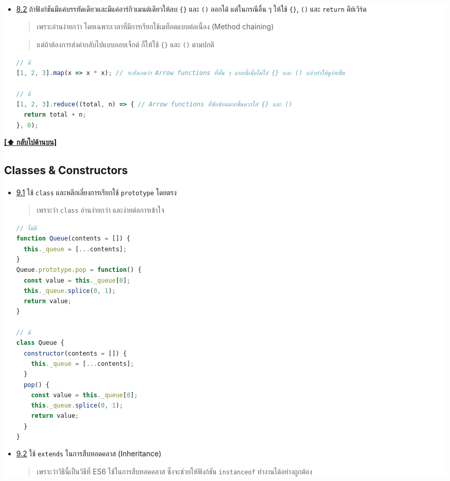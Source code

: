   - [8.2](#8.2) <a name='8.2'></a> ถ้าฟังก์ชันมีแค่บรรทัดเดียวและมีแค่อาร์กิวเมนต์เดียวให้ลบ `{}` และ  `()` ออกได้ แต่ในกรณีอื่น ๆ ให้ใช้ `{}`, `()` และ `return` คีย์เวิร์ด

    > เพราะอ่านง่ายกว่า โดยเฉพาะเวลาที่มีการเรียกใช้เมท็อตแบบต่อเนื่อง (Method chaining)

    > แต่ถ้าต้องการส่งค่ากลับไปแบบออบเจ็กต์ ก็ให้ใช้ `{}` และ `()` ตามปกติ

    ```javascript
    // ดี
    [1, 2, 3].map(x => x * x); // จะสังเกตว่า Arrow functions ที่สั้น ๆ แบบนี้เมื่อไม่ใส่ {} และ () แล้วทำให้ดูง่ายขึ้น

    // ดี
    [1, 2, 3].reduce((total, n) => { // Arrow functions ที่ซับซ้อนมากขึ้นควรใส่ {} และ ()
      return total + n;
    }, 0);
    ```

**[[⬆ กลับไปด้านบน]](#TOC)**


## Classes & Constructors

  - [9.1](#9.1) <a name='9.1'></a> ใช้ `class` และหลีกเลี่ยงการเรียกใช้ `prototype` โดยตรง

    > เพราะว่า `class` อ่านง่ายกว่า และง่ายต่อการเข้าใจ

    ```javascript
    // ไม่ดี
    function Queue(contents = []) {
      this._queue = [...contents];
    }
    Queue.prototype.pop = function() {
      const value = this._queue[0];
      this._queue.splice(0, 1);
      return value;
    }

    // ดี
    class Queue {
      constructor(contents = []) {
        this._queue = [...contents];
      }
      pop() {
        const value = this._queue[0];
        this._queue.splice(0, 1);
        return value;
      }
    }
    ```

  - [9.2](#9.2) <a name='9.2'></a> ใช้ `extends` ในการสืบทอดคลาส (Inheritance)

    > เพราะว่าวิธีนี้เป็นวิธีที่ ES6 ใช้ในการสืบทอดคลาส ซึ่งจะช่วยให้ฟังก์ชัน `instanceof` ทำงานได้อย่างถูกต้อง
